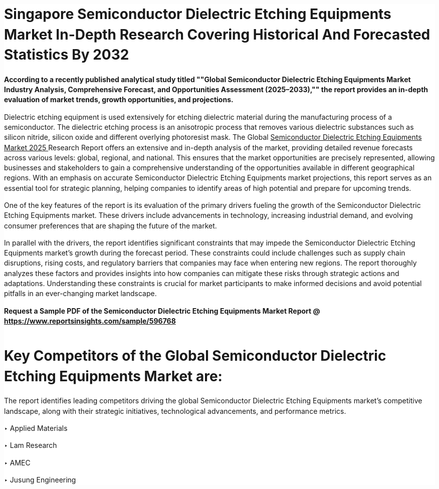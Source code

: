 # Singapore Semiconductor Dielectric Etching Equipments Market In-Depth Research Covering Historical And Forecasted Statistics By 2032

<strong>According to a recently published analytical study titled ""Global Semiconductor Dielectric Etching Equipments Market Industry Analysis, Comprehensive Forecast, and Opportunities Assessment (2025–2033),"" the report provides an in-depth evaluation of market trends, growth opportunities, and projections.</strong>

Dielectric etching equipment is used extensively for etching dielectric material during the manufacturing process of a semiconductor. The dielectric etching process is an anisotropic process that removes various dielectric substances such as silicon nitride, silicon oxide and different overlying photoresist mask. The Global <a href=https://www.reportsinsights.com/sample/596768>Semiconductor Dielectric Etching Equipments Market 2025 </a> Research Report offers an extensive and in-depth analysis of the market, providing detailed revenue forecasts across various levels: global, regional, and national. This ensures that the market opportunities are precisely represented, allowing businesses and stakeholders to gain a comprehensive understanding of the opportunities available in different geographical regions. With an emphasis on accurate Semiconductor Dielectric Etching Equipments market projections, this report serves as an essential tool for strategic planning, helping companies to identify areas of high potential and prepare for upcoming trends.

One of the key features of the report is its evaluation of the primary drivers fueling the growth of the Semiconductor Dielectric Etching Equipments market. These drivers include advancements in technology, increasing industrial demand, and evolving consumer preferences that are shaping the future of the market. 

In parallel with the drivers, the report identifies significant constraints that may impede the Semiconductor Dielectric Etching Equipments market’s growth during the forecast period. These constraints could include challenges such as supply chain disruptions, rising costs, and regulatory barriers that companies may face when entering new regions. The report thoroughly analyzes these factors and provides insights into how companies can mitigate these risks through strategic actions and adaptations. Understanding these constraints is crucial for market participants to make informed decisions and avoid potential pitfalls in an ever-changing market landscape.

<strong>Request a Sample PDF of the Semiconductor Dielectric Etching Equipments Market Report </strong><strong>@<a href=https://www.reportsinsights.com/sample/596768> https://www.reportsinsights.com/sample/596768</a></strong></font>

# <strong>Key Competitors of the Global Semiconductor Dielectric Etching Equipments Market are:</strong>

The report identifies leading competitors driving the global Semiconductor Dielectric Etching Equipments market’s competitive landscape, along with their strategic initiatives, technological advancements, and performance metrics.

‣ Applied Materials

‣ Lam Research

‣ AMEC

‣ Jusung Engineering
